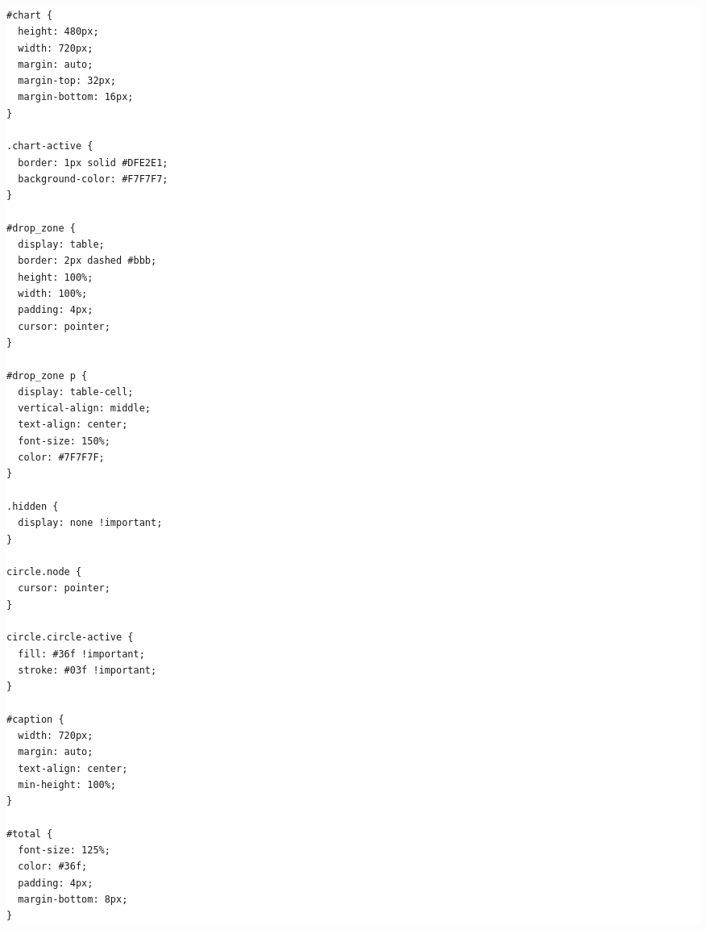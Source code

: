     #chart {
      height: 480px;
      width: 720px;
      margin: auto;
      margin-top: 32px;
      margin-bottom: 16px;
    }
    
    .chart-active {
      border: 1px solid #DFE2E1;
      background-color: #F7F7F7;
    }
    
    #drop_zone {
      display: table;
      border: 2px dashed #bbb;
      height: 100%;
      width: 100%;
      padding: 4px;
      cursor: pointer;
    }
    
    #drop_zone p {
      display: table-cell;
      vertical-align: middle;
      text-align: center;
      font-size: 150%;
      color: #7F7F7F;
    }
    
    .hidden {
      display: none !important;
    }
    
    circle.node {
      cursor: pointer;
    }
    
    circle.circle-active {
      fill: #36f !important;
      stroke: #03f !important;
    }
    
    #caption {
      width: 720px;
      margin: auto;
      text-align: center;
      min-height: 100%;
    }
    
    #total {
      font-size: 125%;
      color: #36f;
      padding: 4px;
      margin-bottom: 8px;
    }
    